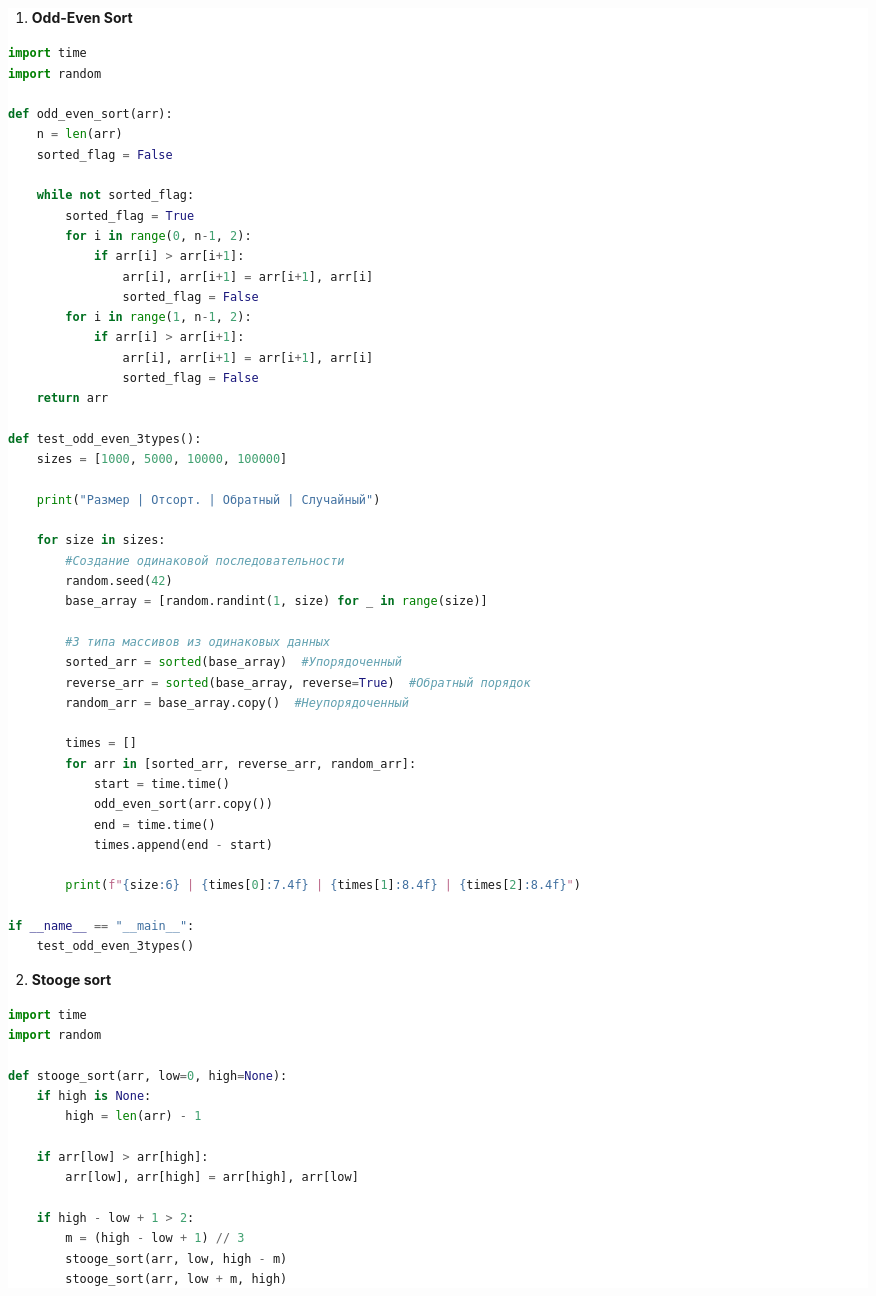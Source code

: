 1. **Odd-Even Sort**
```python
import time
import random

def odd_even_sort(arr):
    n = len(arr)
    sorted_flag = False
    
    while not sorted_flag:
        sorted_flag = True
        for i in range(0, n-1, 2):
            if arr[i] > arr[i+1]:
                arr[i], arr[i+1] = arr[i+1], arr[i]
                sorted_flag = False
        for i in range(1, n-1, 2):
            if arr[i] > arr[i+1]:
                arr[i], arr[i+1] = arr[i+1], arr[i]
                sorted_flag = False
    return arr

def test_odd_even_3types():
    sizes = [1000, 5000, 10000, 100000] 
    
    print("Размер | Отсорт. | Обратный | Случайный")
    
    for size in sizes:
        #Создание одинаковой последовательности
        random.seed(42) 
        base_array = [random.randint(1, size) for _ in range(size)]
        
        #3 типа массивов из одинаковых данных
        sorted_arr = sorted(base_array)  #Упорядоченный
        reverse_arr = sorted(base_array, reverse=True)  #Обратный порядок
        random_arr = base_array.copy()  #Неупорядоченный
        
        times = []
        for arr in [sorted_arr, reverse_arr, random_arr]:
            start = time.time()
            odd_even_sort(arr.copy()) 
            end = time.time()
            times.append(end - start)
        
        print(f"{size:6} | {times[0]:7.4f} | {times[1]:8.4f} | {times[2]:8.4f}")

if __name__ == "__main__":
    test_odd_even_3types()
```

2. **Stooge sort**
```python
import time
import random

def stooge_sort(arr, low=0, high=None):
    if high is None:
        high = len(arr) - 1
    
    if arr[low] > arr[high]:
        arr[low], arr[high] = arr[high], arr[low]
    
    if high - low + 1 > 2:
        m = (high - low + 1) // 3
        stooge_sort(arr, low, high - m)
        stooge_sort(arr, low + m, high)
```